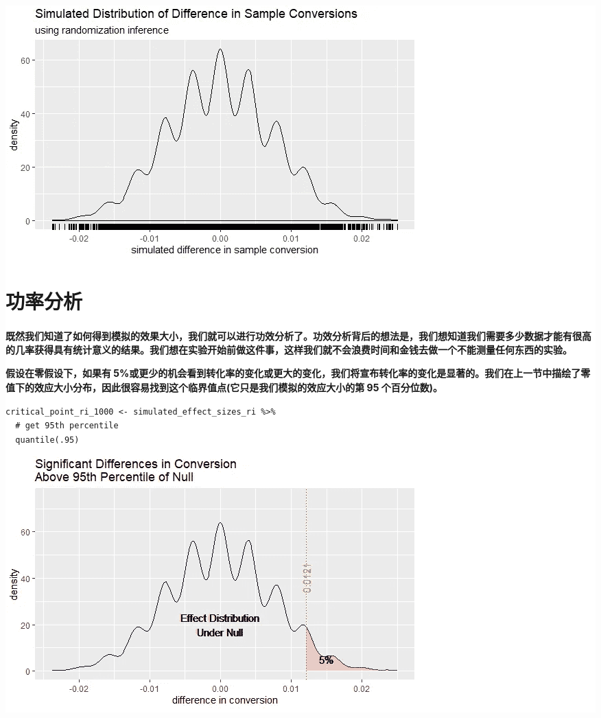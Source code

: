**![](img/741035e307591b99e31251e9df3f9b39.png)**

# **功率分析**

**既然我们知道了如何得到模拟的效果大小，我们就可以进行功效分析了。功效分析背后的想法是，我们想知道我们需要多少数据才能有很高的几率获得具有统计意义的结果。我们想在实验开始前做这件事，这样我们就不会浪费时间和金钱去做一个不能测量任何东西的实验。**

**假设在零假设下，如果有 5%或更少的机会看到转化率的变化或更大的变化，我们将宣布转化率的变化是显著的。我们在上一节中描绘了零值下的效应大小分布，因此很容易找到这个临界值点(它只是我们模拟的效应大小的第 95 个百分位数)。**

```
critical_point_ri_1000 <- simulated_effect_sizes_ri %>%
  # get 95th percentile
  quantile(.95)
```

**![](img/d86dc5dd1b5c39cc338bec948737e490.png)**
